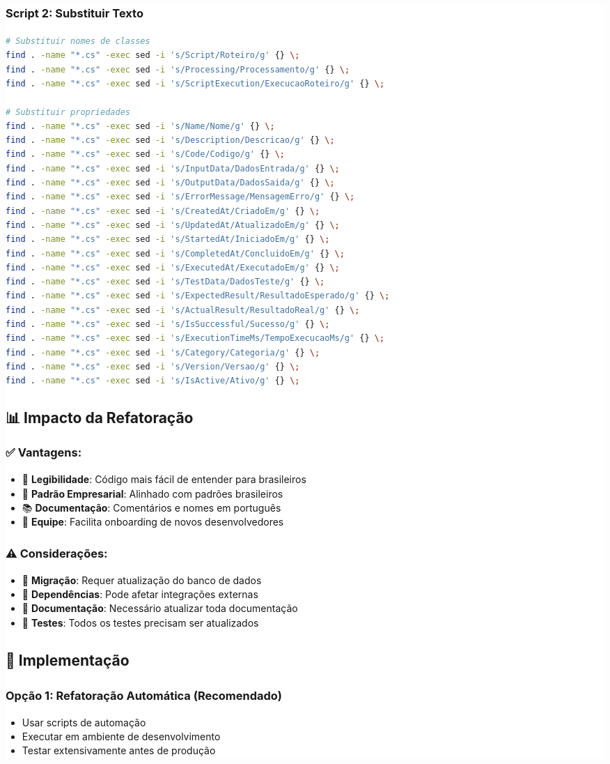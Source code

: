 ### **Script 2: Substituir Texto**
```bash
# Substituir nomes de classes
find . -name "*.cs" -exec sed -i 's/Script/Roteiro/g' {} \;
find . -name "*.cs" -exec sed -i 's/Processing/Processamento/g' {} \;
find . -name "*.cs" -exec sed -i 's/ScriptExecution/ExecucaoRoteiro/g' {} \;

# Substituir propriedades
find . -name "*.cs" -exec sed -i 's/Name/Nome/g' {} \;
find . -name "*.cs" -exec sed -i 's/Description/Descricao/g' {} \;
find . -name "*.cs" -exec sed -i 's/Code/Codigo/g' {} \;
find . -name "*.cs" -exec sed -i 's/InputData/DadosEntrada/g' {} \;
find . -name "*.cs" -exec sed -i 's/OutputData/DadosSaida/g' {} \;
find . -name "*.cs" -exec sed -i 's/ErrorMessage/MensagemErro/g' {} \;
find . -name "*.cs" -exec sed -i 's/CreatedAt/CriadoEm/g' {} \;
find . -name "*.cs" -exec sed -i 's/UpdatedAt/AtualizadoEm/g' {} \;
find . -name "*.cs" -exec sed -i 's/StartedAt/IniciadoEm/g' {} \;
find . -name "*.cs" -exec sed -i 's/CompletedAt/ConcluidoEm/g' {} \;
find . -name "*.cs" -exec sed -i 's/ExecutedAt/ExecutadoEm/g' {} \;
find . -name "*.cs" -exec sed -i 's/TestData/DadosTeste/g' {} \;
find . -name "*.cs" -exec sed -i 's/ExpectedResult/ResultadoEsperado/g' {} \;
find . -name "*.cs" -exec sed -i 's/ActualResult/ResultadoReal/g' {} \;
find . -name "*.cs" -exec sed -i 's/IsSuccessful/Sucesso/g' {} \;
find . -name "*.cs" -exec sed -i 's/ExecutionTimeMs/TempoExecucaoMs/g' {} \;
find . -name "*.cs" -exec sed -i 's/Category/Categoria/g' {} \;
find . -name "*.cs" -exec sed -i 's/Version/Versao/g' {} \;
find . -name "*.cs" -exec sed -i 's/IsActive/Ativo/g' {} \;
```

## 📊 **Impacto da Refatoração**

### **✅ Vantagens:**
- 🎯 **Legibilidade**: Código mais fácil de entender para brasileiros
- 🏢 **Padrão Empresarial**: Alinhado com padrões brasileiros
- 📚 **Documentação**: Comentários e nomes em português
- 👥 **Equipe**: Facilita onboarding de novos desenvolvedores

### **⚠️ Considerações:**
- 🔄 **Migração**: Requer atualização do banco de dados
- 🔗 **Dependências**: Pode afetar integrações externas
- 📝 **Documentação**: Necessário atualizar toda documentação
- 🧪 **Testes**: Todos os testes precisam ser atualizados

## 🚀 **Implementação**

### **Opção 1: Refatoração Automática (Recomendado)**
- Usar scripts de automação
- Executar em ambiente de desenvolvimento
- Testar extensivamente antes de produção
